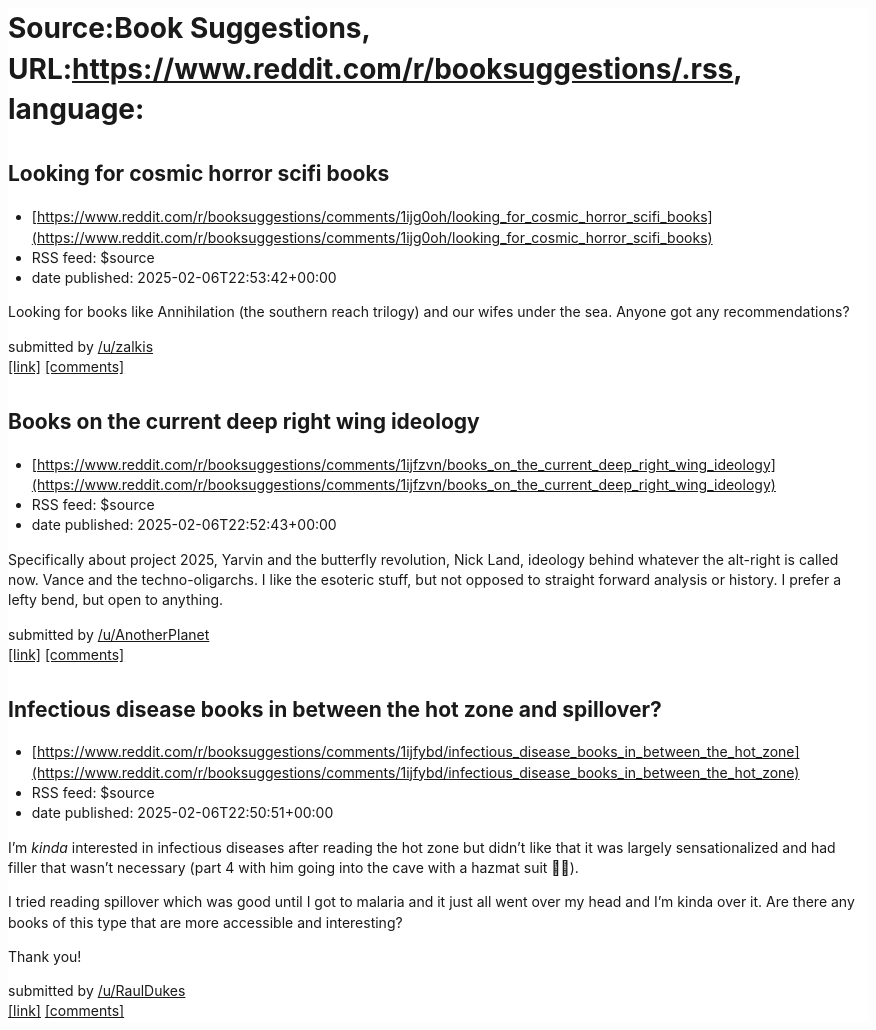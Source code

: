# Source:Book Suggestions, URL:https://www.reddit.com/r/booksuggestions/.rss, language:

## Looking for cosmic horror scifi books
 - [https://www.reddit.com/r/booksuggestions/comments/1ijg0oh/looking_for_cosmic_horror_scifi_books](https://www.reddit.com/r/booksuggestions/comments/1ijg0oh/looking_for_cosmic_horror_scifi_books)
 - RSS feed: $source
 - date published: 2025-02-06T22:53:42+00:00

<div class="md"><p>Looking for books like Annihilation (the southern reach trilogy) and our wifes under the sea. Anyone got any recommendations?</p> </div> &#32; submitted by &#32; <a href="https://www.reddit.com/user/zalkis"> /u/zalkis </a> <br/> <span><a href="https://www.reddit.com/r/booksuggestions/comments/1ijg0oh/looking_for_cosmic_horror_scifi_books/">[link]</a></span> &#32; <span><a href="https://www.reddit.com/r/booksuggestions/comments/1ijg0oh/looking_for_cosmic_horror_scifi_books/">[comments]</a></span>

## Books on the current deep right wing ideology
 - [https://www.reddit.com/r/booksuggestions/comments/1ijfzvn/books_on_the_current_deep_right_wing_ideology](https://www.reddit.com/r/booksuggestions/comments/1ijfzvn/books_on_the_current_deep_right_wing_ideology)
 - RSS feed: $source
 - date published: 2025-02-06T22:52:43+00:00

<div class="md"><p>Specifically about project 2025, Yarvin and the butterfly revolution, Nick Land, ideology behind whatever the alt-right is called now. Vance and the techno-oligarchs. I like the esoteric stuff, but not opposed to straight forward analysis or history. I prefer a lefty bend, but open to anything.</p> </div> &#32; submitted by &#32; <a href="https://www.reddit.com/user/AnotherPlanet"> /u/AnotherPlanet </a> <br/> <span><a href="https://www.reddit.com/r/booksuggestions/comments/1ijfzvn/books_on_the_current_deep_right_wing_ideology/">[link]</a></span> &#32; <span><a href="https://www.reddit.com/r/booksuggestions/comments/1ijfzvn/books_on_the_current_deep_right_wing_ideology/">[comments]</a></span>

## Infectious disease books in between the hot zone and spillover?
 - [https://www.reddit.com/r/booksuggestions/comments/1ijfybd/infectious_disease_books_in_between_the_hot_zone](https://www.reddit.com/r/booksuggestions/comments/1ijfybd/infectious_disease_books_in_between_the_hot_zone)
 - RSS feed: $source
 - date published: 2025-02-06T22:50:51+00:00

<div class="md"><p>I’m <em>kinda</em> interested in infectious diseases after reading the hot zone but didn’t like that it was largely sensationalized and had filler that wasn’t necessary (part 4 with him going into the cave with a hazmat suit 🤷‍♂️). </p> <p>I tried reading spillover which was good until I got to malaria and it just all went over my head and I’m kinda over it. Are there any books of this type that are more accessible and interesting?</p> <p>Thank you!</p> </div> &#32; submitted by &#32; <a href="https://www.reddit.com/user/RaulDukes"> /u/RaulDukes </a> <br/> <span><a href="https://www.reddit.com/r/booksuggestions/comments/1ijfybd/infectious_disease_books_in_between_the_hot_zone/">[link]</a></span> &#32; <span><a href="https://www.reddit.com/r/booksuggestions/comments/1ijfybd/infectious_disease_books_in_between_the_hot_zone/">[comments]</a></span>
